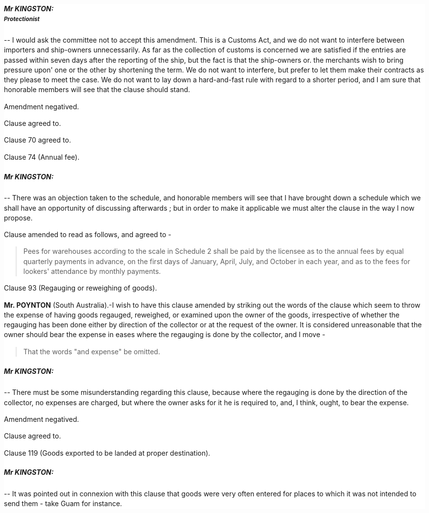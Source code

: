 ##### Mr KINGSTON:<br><small class="text-muted">Protectionist</small>

-- I would ask the committee not to accept this amendment. This is a Customs Act, and we do not want to interfere between importers and ship-owners unnecessarily. As far as the collection of customs is concerned we are satisfied if the entries are passed within seven days after the reporting of the ship, but the fact is that the ship-owners or. the merchants wish to bring pressure upon' one or the other by shortening the term. We do not want to interfere, but prefer to let them make their contracts as they please to meet the case. We do not want to lay down a hard-and-fast rule with regard to a shorter period, and I am sure that honorable members will see that the clause should stand. 

Amendment negatived. 

Clause agreed to. 

Clause 70 agreed to. 

Clause 74 (Annual fee). 

##### Mr KINGSTON:

-- There was an objection taken to the schedule, and honorable members will see that I have brought down a schedule which we shall have an opportunity of discussing afterwards ; but in order to make it applicable we must alter the clause in the way I now propose. 

Clause amended to read as follows, and agreed to - 

  >Pees for warehouses according to the scale in Schedule 2 shall be paid by the licensee as to the annual fees by equal quarterly payments in advance, on the first days of January, April, July, and October in each year, and as to the fees for lookers' attendance by monthly payments. 

Clause 93 (Regauging or reweighing of goods). 


 **Mr. POYNTON** (South Australia).-I wish to have this clause amended by striking out the words of the clause which seem to throw the expense of having goods regauged, reweighed, or examined upon the owner of the goods, irrespective of whether the regauging has been done either by direction of the collector or at the request of the owner. It is considered unreasonable that the owner should bear the expense in eases where the regauging is done by the collector, and I move - 

  >That the words "and expense" be omitted. 

##### Mr KINGSTON:

-- There must be some misunderstanding regarding this clause, because where the regauging is done by the direction of the collector, no expenses are charged, but where the owner asks for it he is required to, and, I think, ought, to bear the expense. 

Amendment negatived. 

Clause agreed to. 

Clause 119 (Goods exported to be landed at proper destination). 

##### Mr KINGSTON:

-- It was pointed out in connexion with this clause that goods were very often entered for places to which it was not intended to send them - take Guam for instance. 
